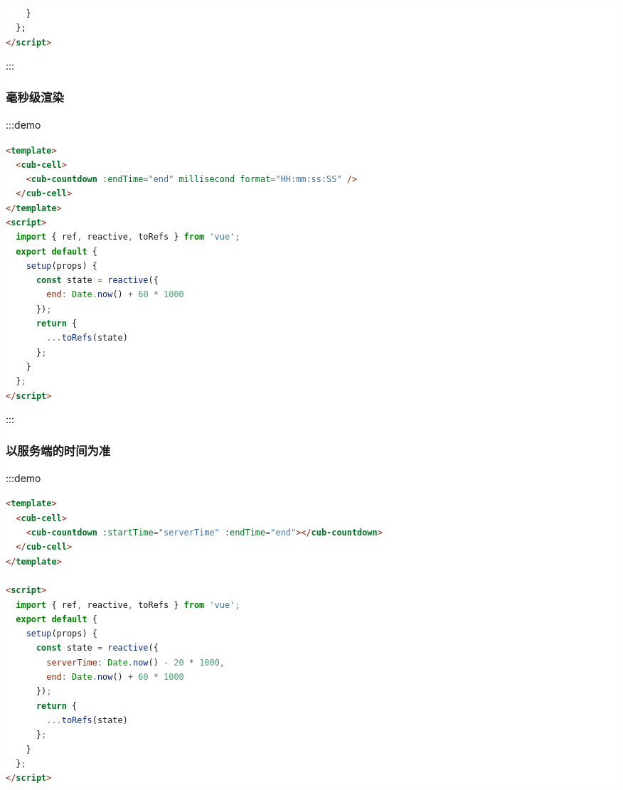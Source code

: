 ```html
    }
  };
</script>
```

:::

### 毫秒级渲染

:::demo

```html
<template>
  <cub-cell>
    <cub-countdown :endTime="end" millisecond format="HH:mm:ss:SS" />
  </cub-cell>
</template>
<script>
  import { ref, reactive, toRefs } from 'vue';
  export default {
    setup(props) {
      const state = reactive({
        end: Date.now() + 60 * 1000
      });
      return {
        ...toRefs(state)
      };
    }
  };
</script>
```

:::

### 以服务端的时间为准

:::demo

```html
<template>
  <cub-cell>
    <cub-countdown :startTime="serverTime" :endTime="end"></cub-countdown>
  </cub-cell>
</template>

<script>
  import { ref, reactive, toRefs } from 'vue';
  export default {
    setup(props) {
      const state = reactive({
        serverTime: Date.now() - 20 * 1000,
        end: Date.now() + 60 * 1000
      });
      return {
        ...toRefs(state)
      };
    }
  };
</script>
```
